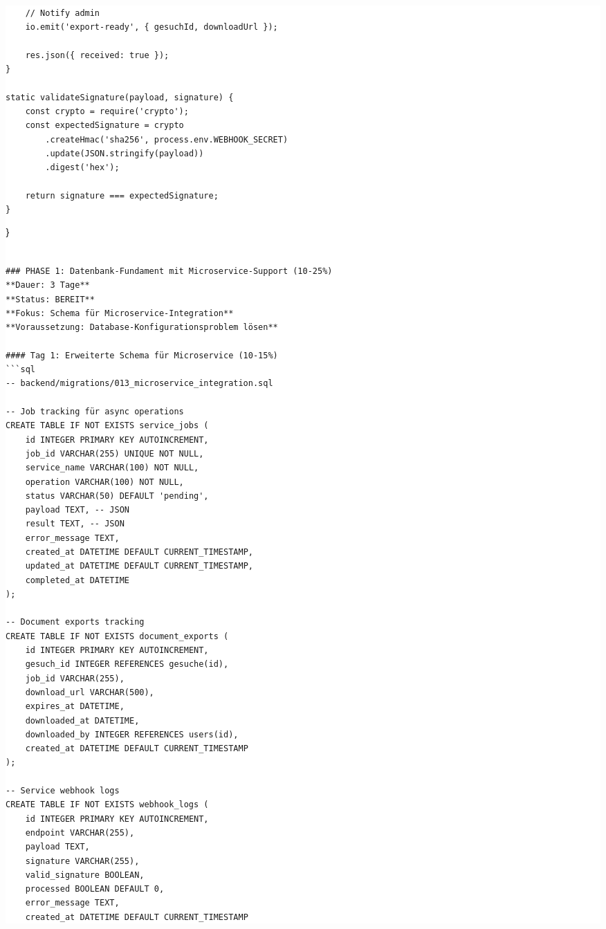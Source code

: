         // Notify admin
        io.emit('export-ready', { gesuchId, downloadUrl });
        
        res.json({ received: true });
    }
    
    static validateSignature(payload, signature) {
        const crypto = require('crypto');
        const expectedSignature = crypto
            .createHmac('sha256', process.env.WEBHOOK_SECRET)
            .update(JSON.stringify(payload))
            .digest('hex');
        
        return signature === expectedSignature;
    }
}
```

### PHASE 1: Datenbank-Fundament mit Microservice-Support (10-25%)
**Dauer: 3 Tage**
**Status: BEREIT**
**Fokus: Schema für Microservice-Integration**
**Voraussetzung: Database-Konfigurationsproblem lösen**

#### Tag 1: Erweiterte Schema für Microservice (10-15%)
```sql
-- backend/migrations/013_microservice_integration.sql

-- Job tracking für async operations
CREATE TABLE IF NOT EXISTS service_jobs (
    id INTEGER PRIMARY KEY AUTOINCREMENT,
    job_id VARCHAR(255) UNIQUE NOT NULL,
    service_name VARCHAR(100) NOT NULL,
    operation VARCHAR(100) NOT NULL,
    status VARCHAR(50) DEFAULT 'pending',
    payload TEXT, -- JSON
    result TEXT, -- JSON
    error_message TEXT,
    created_at DATETIME DEFAULT CURRENT_TIMESTAMP,
    updated_at DATETIME DEFAULT CURRENT_TIMESTAMP,
    completed_at DATETIME
);

-- Document exports tracking
CREATE TABLE IF NOT EXISTS document_exports (
    id INTEGER PRIMARY KEY AUTOINCREMENT,
    gesuch_id INTEGER REFERENCES gesuche(id),
    job_id VARCHAR(255),
    download_url VARCHAR(500),
    expires_at DATETIME,
    downloaded_at DATETIME,
    downloaded_by INTEGER REFERENCES users(id),
    created_at DATETIME DEFAULT CURRENT_TIMESTAMP
);

-- Service webhook logs
CREATE TABLE IF NOT EXISTS webhook_logs (
    id INTEGER PRIMARY KEY AUTOINCREMENT,
    endpoint VARCHAR(255),
    payload TEXT,
    signature VARCHAR(255),
    valid_signature BOOLEAN,
    processed BOOLEAN DEFAULT 0,
    error_message TEXT,
    created_at DATETIME DEFAULT CURRENT_TIMESTAMP
```